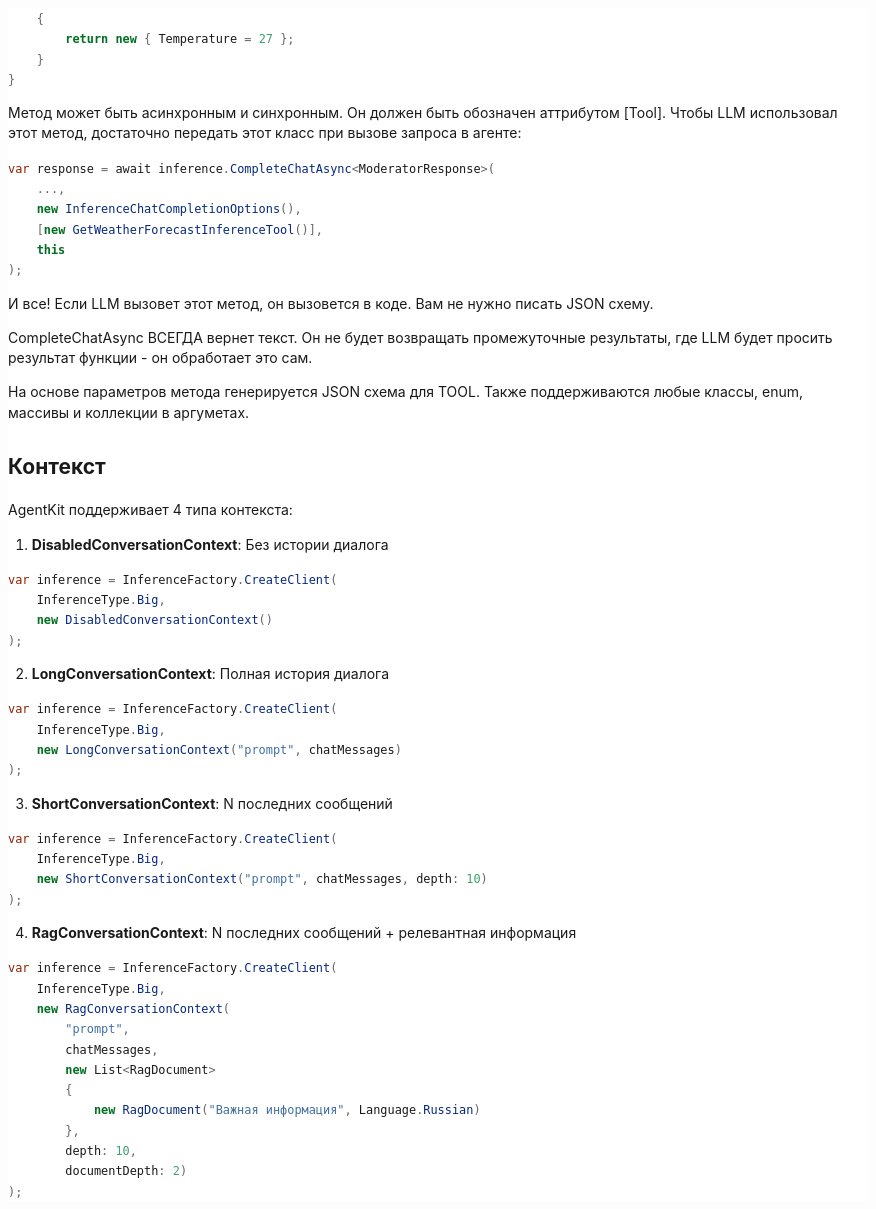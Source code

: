```csharp
    {
        return new { Temperature = 27 };
    }
}
```

Метод может быть асинхронным и синхронным. Он должен быть обозначен аттрибутом [Tool].
Чтобы LLM использовал этот метод, достаточно передать этот класс при вызове запроса в агенте:

```csharp
var response = await inference.CompleteChatAsync<ModeratorResponse>(
    ...,
    new InferenceChatCompletionOptions(),
    [new GetWeatherForecastInferenceTool()],
    this
);
```

И все! Если LLM вызовет этот метод, он вызовется в коде. Вам не нужно писать JSON схему.

CompleteChatAsync ВСЕГДА вернет текст. Он не будет возвращать промежуточные результаты, где LLM будет просить результат функции - он обработает это сам.

На основе параметров метода генерируется JSON схема для TOOL. Также поддерживаются любые классы, enum, массивы и коллекции в аргуметах.


## Контекст

AgentKit поддерживает 4 типа контекста:

1. **DisabledConversationContext**: Без истории диалога
```csharp
var inference = InferenceFactory.CreateClient(
    InferenceType.Big,
    new DisabledConversationContext()
);
```

2. **LongConversationContext**: Полная история диалога
```csharp
var inference = InferenceFactory.CreateClient(
    InferenceType.Big,
    new LongConversationContext("prompt", chatMessages)
);
```

3. **ShortConversationContext**: N последних сообщений
```csharp
var inference = InferenceFactory.CreateClient(
    InferenceType.Big,
    new ShortConversationContext("prompt", chatMessages, depth: 10)
);
```

4. **RagConversationContext**: N последних сообщений + релевантная информация
```csharp
var inference = InferenceFactory.CreateClient(
    InferenceType.Big,
    new RagConversationContext(
        "prompt", 
        chatMessages,
        new List<RagDocument>
        {
            new RagDocument("Важная информация", Language.Russian)
        },
        depth: 10,
        documentDepth: 2)
);
```